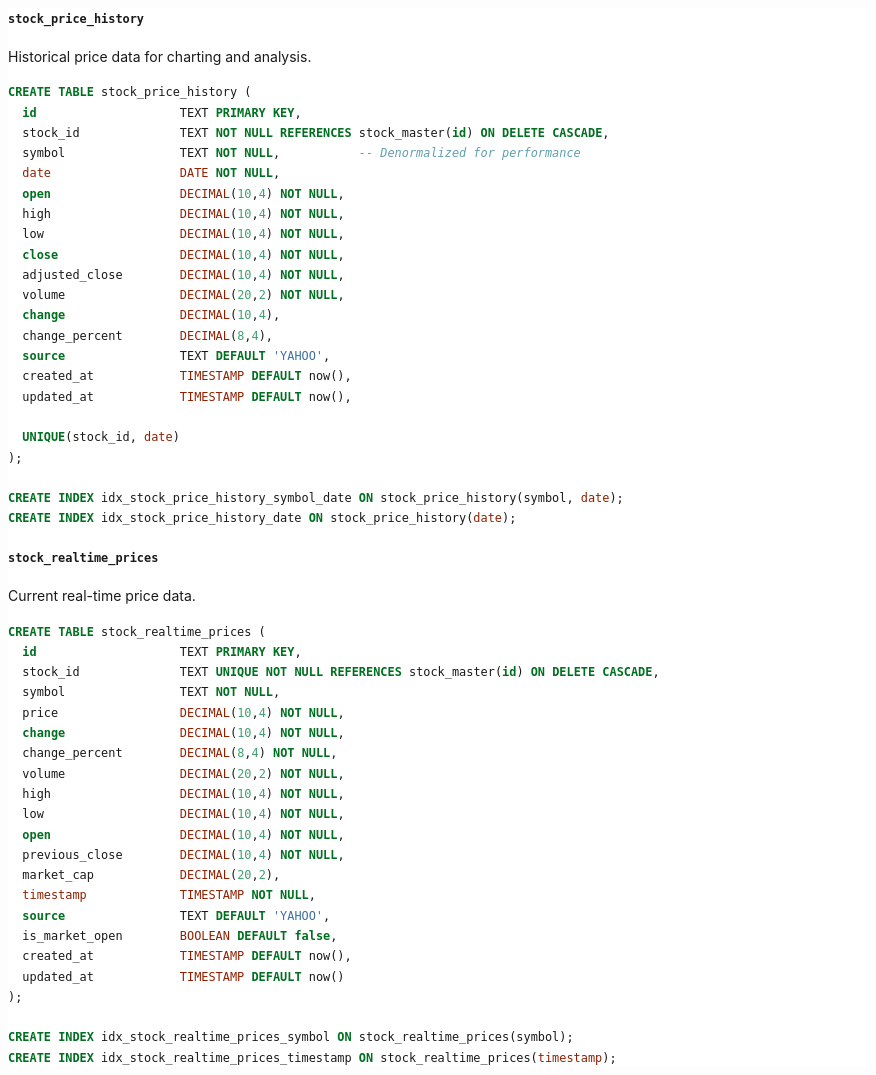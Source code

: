 #### `stock_price_history`
Historical price data for charting and analysis.

```sql
CREATE TABLE stock_price_history (
  id                    TEXT PRIMARY KEY,
  stock_id              TEXT NOT NULL REFERENCES stock_master(id) ON DELETE CASCADE,
  symbol                TEXT NOT NULL,           -- Denormalized for performance
  date                  DATE NOT NULL,
  open                  DECIMAL(10,4) NOT NULL,
  high                  DECIMAL(10,4) NOT NULL,
  low                   DECIMAL(10,4) NOT NULL,
  close                 DECIMAL(10,4) NOT NULL,
  adjusted_close        DECIMAL(10,4) NOT NULL,
  volume                DECIMAL(20,2) NOT NULL,
  change                DECIMAL(10,4),
  change_percent        DECIMAL(8,4),
  source                TEXT DEFAULT 'YAHOO',
  created_at            TIMESTAMP DEFAULT now(),
  updated_at            TIMESTAMP DEFAULT now(),
  
  UNIQUE(stock_id, date)
);

CREATE INDEX idx_stock_price_history_symbol_date ON stock_price_history(symbol, date);
CREATE INDEX idx_stock_price_history_date ON stock_price_history(date);
```

#### `stock_realtime_prices`
Current real-time price data.

```sql
CREATE TABLE stock_realtime_prices (
  id                    TEXT PRIMARY KEY,
  stock_id              TEXT UNIQUE NOT NULL REFERENCES stock_master(id) ON DELETE CASCADE,
  symbol                TEXT NOT NULL,
  price                 DECIMAL(10,4) NOT NULL,
  change                DECIMAL(10,4) NOT NULL,
  change_percent        DECIMAL(8,4) NOT NULL,
  volume                DECIMAL(20,2) NOT NULL,
  high                  DECIMAL(10,4) NOT NULL,
  low                   DECIMAL(10,4) NOT NULL,
  open                  DECIMAL(10,4) NOT NULL,
  previous_close        DECIMAL(10,4) NOT NULL,
  market_cap            DECIMAL(20,2),
  timestamp             TIMESTAMP NOT NULL,
  source                TEXT DEFAULT 'YAHOO',
  is_market_open        BOOLEAN DEFAULT false,
  created_at            TIMESTAMP DEFAULT now(),
  updated_at            TIMESTAMP DEFAULT now()
);

CREATE INDEX idx_stock_realtime_prices_symbol ON stock_realtime_prices(symbol);
CREATE INDEX idx_stock_realtime_prices_timestamp ON stock_realtime_prices(timestamp);
```
